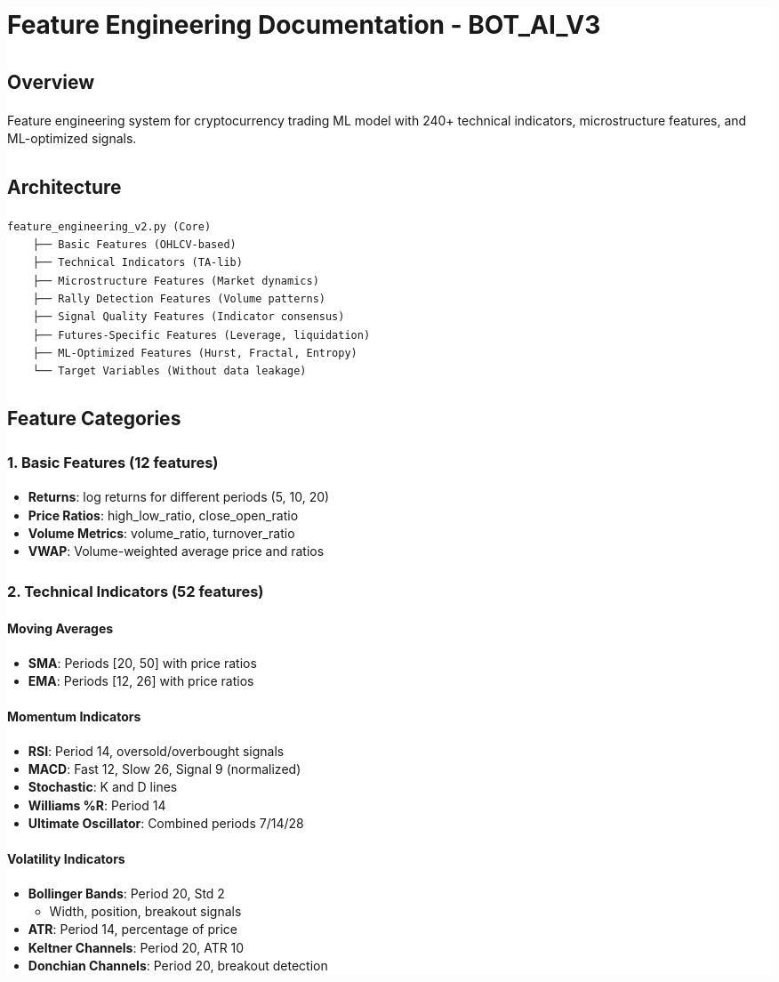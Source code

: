 # Feature Engineering Documentation - BOT_AI_V3

## Overview

Feature engineering system for cryptocurrency trading ML model with 240+ technical indicators, microstructure features, and ML-optimized signals.

## Architecture

```
feature_engineering_v2.py (Core)
    ├── Basic Features (OHLCV-based)
    ├── Technical Indicators (TA-lib)
    ├── Microstructure Features (Market dynamics)
    ├── Rally Detection Features (Volume patterns)
    ├── Signal Quality Features (Indicator consensus)
    ├── Futures-Specific Features (Leverage, liquidation)
    ├── ML-Optimized Features (Hurst, Fractal, Entropy)
    └── Target Variables (Without data leakage)
```

## Feature Categories

### 1. Basic Features (12 features)

- **Returns**: log returns for different periods (5, 10, 20)
- **Price Ratios**: high_low_ratio, close_open_ratio
- **Volume Metrics**: volume_ratio, turnover_ratio
- **VWAP**: Volume-weighted average price and ratios

### 2. Technical Indicators (52 features)

#### Moving Averages

- **SMA**: Periods [20, 50] with price ratios
- **EMA**: Periods [12, 26] with price ratios

#### Momentum Indicators

- **RSI**: Period 14, oversold/overbought signals
- **MACD**: Fast 12, Slow 26, Signal 9 (normalized)
- **Stochastic**: K and D lines
- **Williams %R**: Period 14
- **Ultimate Oscillator**: Combined periods 7/14/28

#### Volatility Indicators

- **Bollinger Bands**: Period 20, Std 2
  - Width, position, breakout signals
- **ATR**: Period 14, percentage of price
- **Keltner Channels**: Period 20, ATR 10
- **Donchian Channels**: Period 20, breakout detection
